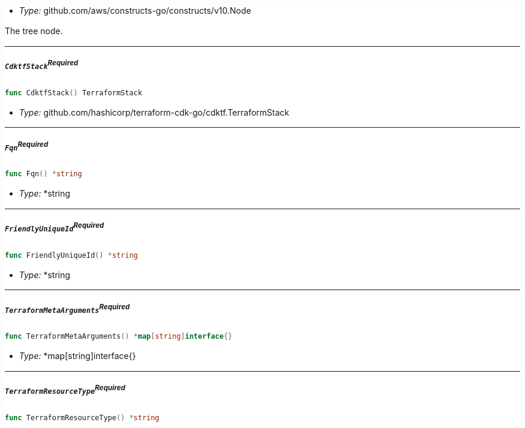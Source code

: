 - *Type:* github.com/aws/constructs-go/constructs/v10.Node

The tree node.

---

##### `CdktfStack`<sup>Required</sup> <a name="CdktfStack" id="@cdktf/provider-azurerm.sharedImage.SharedImage.property.cdktfStack"></a>

```go
func CdktfStack() TerraformStack
```

- *Type:* github.com/hashicorp/terraform-cdk-go/cdktf.TerraformStack

---

##### `Fqn`<sup>Required</sup> <a name="Fqn" id="@cdktf/provider-azurerm.sharedImage.SharedImage.property.fqn"></a>

```go
func Fqn() *string
```

- *Type:* *string

---

##### `FriendlyUniqueId`<sup>Required</sup> <a name="FriendlyUniqueId" id="@cdktf/provider-azurerm.sharedImage.SharedImage.property.friendlyUniqueId"></a>

```go
func FriendlyUniqueId() *string
```

- *Type:* *string

---

##### `TerraformMetaArguments`<sup>Required</sup> <a name="TerraformMetaArguments" id="@cdktf/provider-azurerm.sharedImage.SharedImage.property.terraformMetaArguments"></a>

```go
func TerraformMetaArguments() *map[string]interface{}
```

- *Type:* *map[string]interface{}

---

##### `TerraformResourceType`<sup>Required</sup> <a name="TerraformResourceType" id="@cdktf/provider-azurerm.sharedImage.SharedImage.property.terraformResourceType"></a>

```go
func TerraformResourceType() *string
```
